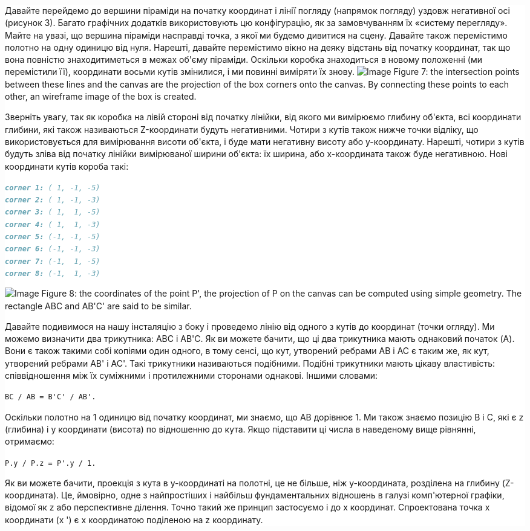 Давайте перейдемо до вершини піраміди на початку координат і лінії погляду (напрямок погляду) уздовж негативної осі (рисунок 3). Багато графічних додатків використовують цю конфігурацію, як за замовчуванням їх «систему перегляду». Майте на увазі, що вершина піраміди насправді точка, з якої ми будемо дивитися на сцену. Давайте також перемістимо полотно на одну одиницю від нуля. Нарешті, давайте перемістимо вікно на деяку відстань від початку координат, так що вона повністю знаходитиметься в межах об'єму піраміди. Оскільки коробка знаходиться в новому положенні (ми перемістили її), координати восьми кутів змінилися, і ми повинні виміряти їх знову.
![Image](https://rmalkevy.github.io/img/7_box-setup3.png)
Figure 7: the intersection points between these lines and the canvas are the projection of the box corners onto the canvas. By connecting these points to each other, an wireframe image of the box is created.

Зверніть увагу, так як коробка на лівій стороні від початку лінійки, від якого ми вимірюємо глибину об'єкта, всі координати глибини, які також називаються Z-координати будуть негативними. Чотири з кутів також нижче точки відліку, що використовується для вимірювання висоти об'єкта, і буде мати негативну висоту або у-координату. Нарешті, чотири з кутів будуть зліва від початку лінійки вимірюваної ширини об'єкта: їх ширина, або х-координата також буде негативною. Нові координати кутів короба такі:
```Markdown
corner 1: ( 1, -1, -5) 
corner 2: ( 1, -1, -3) 
corner 3: ( 1,  1, -5) 
corner 4: ( 1,  1, -3) 
corner 5: (-1, -1, -5) 
corner 6: (-1, -1, -3) 
corner 7: (-1,  1, -5) 
corner 8: (-1,  1, -3)
```
![Image](https://rmalkevy.github.io/img/8_box-setup4.png)
Figure 8: the coordinates of the point P', the projection of P on the canvas can be computed using simple geometry. The rectangle ABC and AB'C' are said to be similar.

Давайте подивимося на нашу інсталяцію з боку і проведемо лінію від одного з кутів до координат (точки огляду). Ми можемо визначити два трикутника: ABC і AB'C. Як ви можете бачити, що ці два трикутника мають однаковий початок (A). Вони є також такими собі копіями один одного, в тому сенсі, що кут, утворений ребрами АВ і АС є таким же, як кут, утворений ребрами AB' і AC'. Такі трикутники називаються подібними. Подібні трикутники мають цікаву властивість: співвідношення між їх суміжними і протилежними сторонами однакові. Іншими словами:

```Markdown
BC / AB = B'C' / AB'.
```
Оскільки полотно на 1 одиницю від початку координат, ми знаємо, що AB дорівнює 1. Ми також знаємо позицію B і C, які є z (глибина) і у координати (висота) по відношенню до кута. Якщо підставити ці числа в наведеному вище рівнянні, отримаємо:

```Markdown
P.y / P.z = P'.y / 1.
```
Як ви можете бачити, проекція з кута в у-координаті на полотні, це не більше, ніж у-координата, розділена на глибину (Z-координата). Це, ймовірно, одне з найпростіших і найбільш фундаментальних відношень в галузі комп'ютерної графіки, відомої як z або перспективне ділення. Точно такий же принцип застосуємо і до х координат. Спроектована точка х координати (х ') є x координатою поділеною на z координату.
